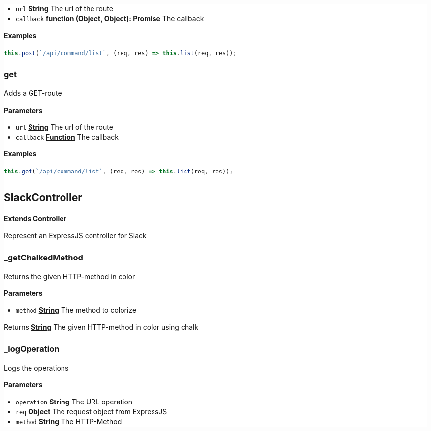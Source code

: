-   `url` **[String](https://developer.mozilla.org/en-US/docs/Web/JavaScript/Reference/Global_Objects/String)** The url of the route
-   `callback` **function ([Object](https://developer.mozilla.org/en-US/docs/Web/JavaScript/Reference/Global_Objects/Object), [Object](https://developer.mozilla.org/en-US/docs/Web/JavaScript/Reference/Global_Objects/Object)): [Promise](https://developer.mozilla.org/en-US/docs/Web/JavaScript/Reference/Global_Objects/Promise)** The callback

**Examples**

```javascript
this.post(`/api/command/list`, (req, res) => this.list(req, res));
```

### get

Adds a GET-route

**Parameters**

-   `url` **[String](https://developer.mozilla.org/en-US/docs/Web/JavaScript/Reference/Global_Objects/String)** The url of the route
-   `callback` **[Function](https://developer.mozilla.org/en-US/docs/Web/JavaScript/Reference/Statements/function)** The callback

**Examples**

```javascript
this.get(`/api/command/list`, (req, res) => this.list(req, res));
```

## SlackController

**Extends Controller**

Represent an ExpressJS controller for Slack

### \_getChalkedMethod

Returns the given HTTP-method in color

**Parameters**

-   `method` **[String](https://developer.mozilla.org/en-US/docs/Web/JavaScript/Reference/Global_Objects/String)** The method to colorize

Returns **[String](https://developer.mozilla.org/en-US/docs/Web/JavaScript/Reference/Global_Objects/String)** The given HTTP-method in color using chalk

### \_logOperation

Logs the operations

**Parameters**

-   `operation` **[String](https://developer.mozilla.org/en-US/docs/Web/JavaScript/Reference/Global_Objects/String)** The URL operation
-   `req` **[Object](https://developer.mozilla.org/en-US/docs/Web/JavaScript/Reference/Global_Objects/Object)** The request object from ExpressJS
-   `method` **[String](https://developer.mozilla.org/en-US/docs/Web/JavaScript/Reference/Global_Objects/String)** The HTTP-Method
